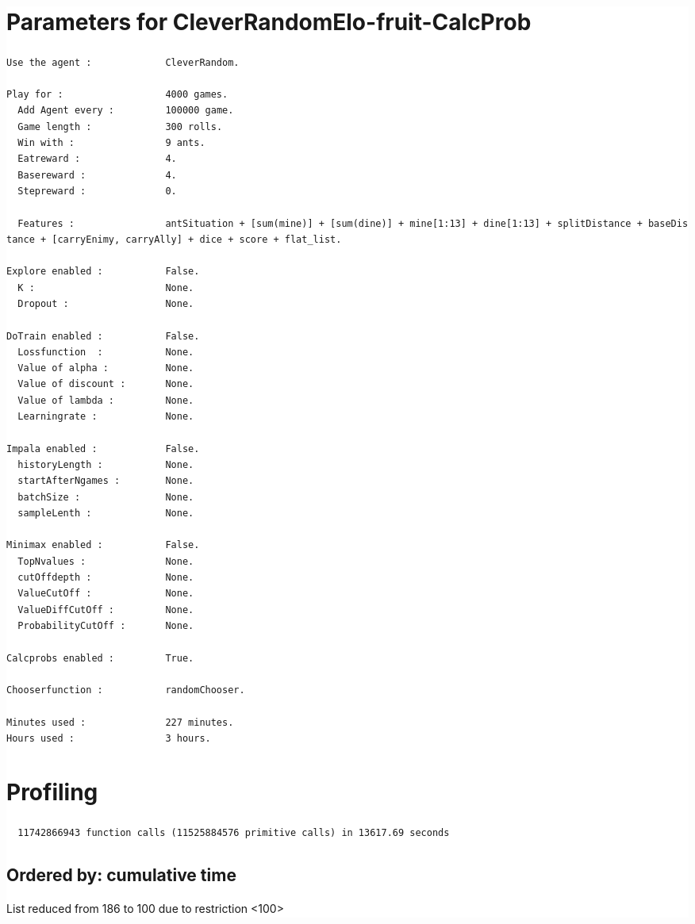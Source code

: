 # Parameters for CleverRandomElo-fruit-CalcProb

    Use the agent :             CleverRandom.

    Play for :                  4000 games.
      Add Agent every :         100000 game.
      Game length :             300 rolls.
      Win with :                9 ants.
      Eatreward :               4.
      Basereward :              4.
      Stepreward :              0.

      Features :                antSituation + [sum(mine)] + [sum(dine)] + mine[1:13] + dine[1:13] + splitDistance + baseDistance + [carryEnimy, carryAlly] + dice + score + flat_list.

    Explore enabled :           False.
      K :                       None.
      Dropout :                 None.

    DoTrain enabled :           False.
      Lossfunction  :           None.
      Value of alpha :          None.
      Value of discount :       None.
      Value of lambda :         None.
      Learningrate :            None.

    Impala enabled :            False.
      historyLength :           None.
      startAfterNgames :        None.
      batchSize :               None.
      sampleLenth :             None.

    Minimax enabled :           False.
      TopNvalues :              None.
      cutOffdepth :             None.
      ValueCutOff :             None.
      ValueDiffCutOff :         None.
      ProbabilityCutOff :       None.

    Calcprobs enabled :         True.

    Chooserfunction :           randomChooser.

    Minutes used :              227 minutes.
    Hours used :                3 hours.

# Profiling


      11742866943 function calls (11525884576 primitive calls) in 13617.69 seconds

##    Ordered by: cumulative time
   List reduced from 186 to 100 due to restriction <100>
